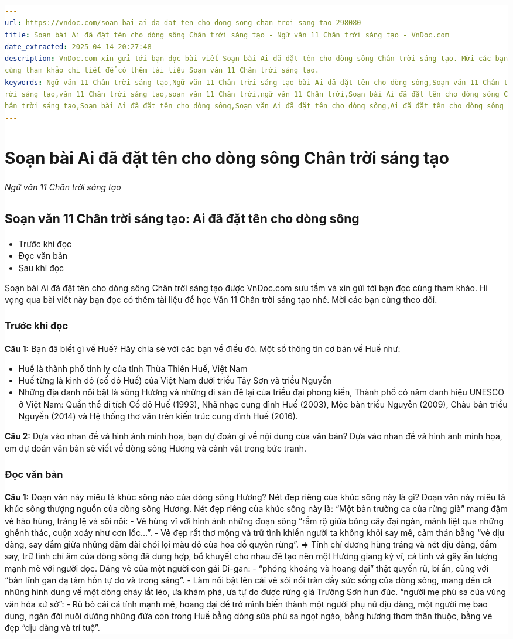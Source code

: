 ```yaml
---
url: https://vndoc.com/soan-bai-ai-da-dat-ten-cho-dong-song-chan-troi-sang-tao-298080
title: Soạn bài Ai đã đặt tên cho dòng sông Chân trời sáng tạo - Ngữ văn 11 Chân trời sáng tạo - VnDoc.com
date_extracted: 2025-04-14 20:27:48
description: VnDoc.com xin gửi tới bạn đọc bài viết Soạn bài Ai đã đặt tên cho dòng sông Chân trời sáng tạo. Mời các bạn cùng tham khảo chi tiết để có thêm tài liệu Soạn văn 11 Chân trời sáng tạo.
keywords: Ngữ văn 11 Chân trời sáng tạo,Ngữ văn 11 Chân trời sáng tạo bài Ai đã đặt tên cho dòng sông,Soạn văn 11 Chân trời sáng tạo,văn 11 Chân trời sáng tạo,soạn văn 11 Chân trời,ngữ văn 11 Chân trời,Soạn bài Ai đã đặt tên cho dòng sông Chân trời sáng tạo,Soạn bài Ai đã đặt tên cho dòng sông,Soạn văn Ai đã đặt tên cho dòng sông,Ai đã đặt tên cho dòng sông
---
```


# Soạn bài Ai đã đặt tên cho dòng sông Chân trời sáng tạo
 _Ngữ văn 11 Chân trời sáng tạo_
## Soạn văn 11 Chân trời sáng tạo: Ai đã đặt tên cho dòng sông
  * Trước khi đọc
  * Đọc văn bản
  * Sau khi đọc

[Soạn bài Ai đã đặt tên cho dòng sông Chân trời sáng tạo](<https://vndoc.com/soan-bai-ai-da-dat-ten-cho-dong-song-chan-troi-sang-tao-298080>) được VnDoc.com sưu tầm và xin gửi tới bạn đọc cùng tham khảo. Hi vọng qua bài viết này bạn đọc có thêm tài liệu để học Văn 11 Chân trời sáng tạo nhé. Mời các bạn cùng theo dõi.
### Trước khi đọc
**Câu 1:** Bạn đã biết gì về Huế? Hãy chia sẻ với các bạn về điều đó.
Một số thông tin cơ bản về Huế như:
  * Huế là thành phố tỉnh lỵ của tỉnh Thừa Thiên Huế, Việt Nam
  * Huế từng là kinh đô \(cố đô Huế\) của Việt Nam dưới triều Tây Sơn và triều Nguyễn
  * Những địa danh nổi bật là sông Hương và những di sản để lại của triều đại phong kiến, Thành phố có năm danh hiệu UNESCO ở Việt Nam: Quần thể di tích Cố đô Huế \(1993\), Nhã nhạc cung đình Huế \(2003\), Mộc bản triều Nguyễn \(2009\), Châu bản triều Nguyễn \(2014\) và Hệ thống thơ văn trên kiến trúc cung đình Huế \(2016\).

**Câu 2:** Dựa vào nhan đề và hình ảnh minh họa, bạn dự đoán gì về nội dung của văn bản?
Dựa vào nhan đề và hình ảnh minh họa, em dự đoán văn bản sẽ viết về dòng sông Hương và cảnh vật trong bức tranh.
### Đọc văn bản
**Câu 1:** Đoạn văn này miêu tả khúc sông nào của dòng sông Hương? Nét đẹp riêng của khúc sông này là gì?
Đoạn văn này miêu tả khúc sông thượng nguồn của dòng sông Hương.
Nét đẹp riêng của khúc sông này là:
“Một bản trường ca của rừng già” mang đậm vẻ hào hùng, tráng lệ và sôi nổi:
\- Vẻ hùng vĩ với hình ảnh những đoạn sông “rầm rộ giữa bóng cây đại ngàn, mãnh liệt qua những ghềnh thác, cuộn xoáy như cơn lốc…”.
\- Vẻ đẹp rất thơ mộng và trữ tình khiến người ta không khỏi say mê, cảm thán bằng “vẻ dịu dàng, say đắm giữa những dặm dài chói lọi màu đỏ của hoa đỗ quyên rừng”.
=> Tính chí dương hùng tráng và nét dịu dàng, đắm say, trữ tình chí âm của dòng sông đã dung hợp, bổ khuyết cho nhau để tạo nên một Hương giang kỳ vĩ, cá tính và gây ấn tượng mạnh mẽ với người đọc.
Dáng vẻ của một người con gái Di-gan:
\- “phóng khoáng và hoang dại” thật quyến rũ, bí ẩn, cùng với “bản lĩnh gan dạ tâm hồn tự do và trong sáng”.
\- Làm nổi bật lên cái vẻ sôi nổi tràn đầy sức sống của dòng sông, mang đến cả những hình dung về một dòng chảy lắt léo, ưa khám phá, ưa tự do được rừng già Trường Sơn hun đúc.
“người mẹ phù sa của vùng văn hóa xứ sở”:
\- Rũ bỏ cái cá tính mạnh mẽ, hoang dại để trở mình biến thành một người phụ nữ dịu dàng, một người mẹ bao dung, ngàn đời nuôi dưỡng những đứa con trong Huế bằng dòng sữa phù sa ngọt ngào, bằng hương thơm thân thuộc, bằng vẻ đẹp “dịu dàng và trí tuệ”.